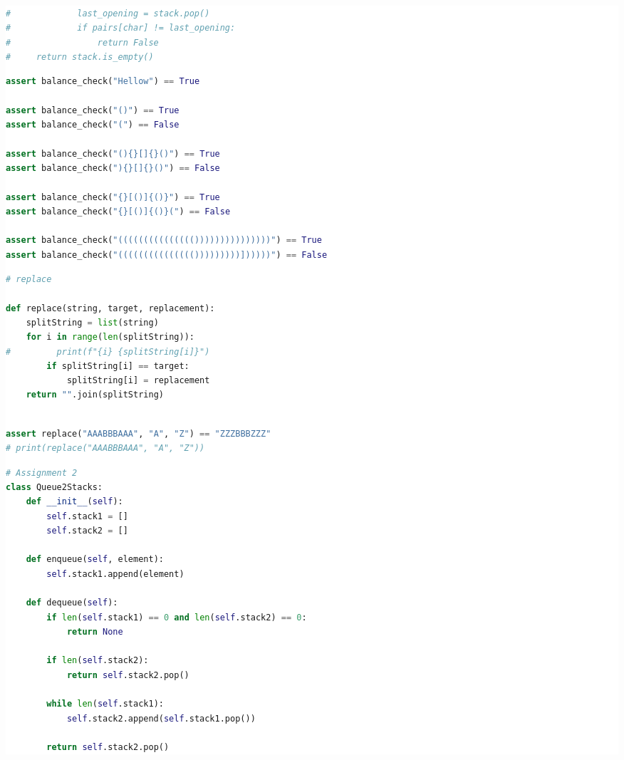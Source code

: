 ```python
#             last_opening = stack.pop()
#             if pairs[char] != last_opening: 
#                 return False
#     return stack.is_empty()
```


```python
assert balance_check("Hellow") == True

assert balance_check("()") == True
assert balance_check("(") == False

assert balance_check("(){}[]{}()") == True
assert balance_check("){}[]{}()") == False

assert balance_check("{}[()]{()}") == True
assert balance_check("{}[()]{()}(") == False

assert balance_check("((((((((((((((()))))))))))))))") == True
assert balance_check("((((((((((((((()))))))))])))))") == False
```


```python
# replace

def replace(string, target, replacement):
    splitString = list(string)
    for i in range(len(splitString)):
#         print(f"{i} {splitString[i]}")
        if splitString[i] == target:
            splitString[i] = replacement
    return "".join(splitString)
            
```


```python
assert replace("AAABBBAAA", "A", "Z") == "ZZZBBBZZZ"
# print(replace("AAABBBAAA", "A", "Z"))
```


```python
# Assignment 2
class Queue2Stacks:
    def __init__(self):
        self.stack1 = []
        self.stack2 = []
        
    def enqueue(self, element):
        self.stack1.append(element)
    
    def dequeue(self):
        if len(self.stack1) == 0 and len(self.stack2) == 0:
            return None
        
        if len(self.stack2):
            return self.stack2.pop()
            
        while len(self.stack1):
            self.stack2.append(self.stack1.pop())
            
        return self.stack2.pop()
```

